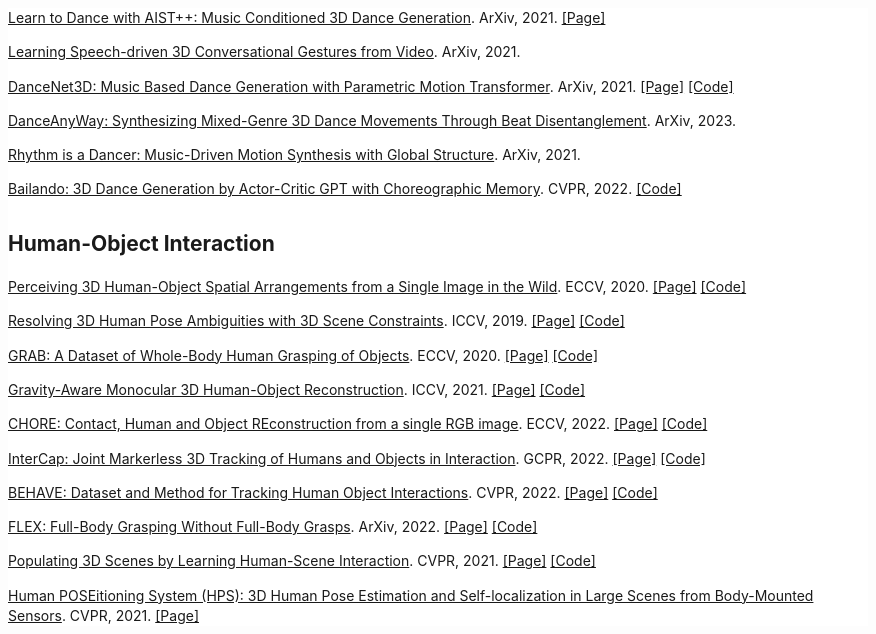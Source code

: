 [Learn to Dance with AIST++: Music Conditioned 3D Dance Generation](https://arxiv.org/abs/2101.08779). ArXiv, 2021. [[Page]](https://google.github.io/aichoreographer) 

[Learning Speech-driven 3D Conversational Gestures from Video](https://arxiv.org/abs/2102.06837). ArXiv, 2021.  

[DanceNet3D: Music Based Dance Generation with Parametric Motion Transformer](https://arxiv.org/abs/2103.10206). ArXiv, 2021. [[Page]](https://huiye-tech.github.io/project/dancenet3d) [[Code]](https://github.com/huiye-tech/DanceNet3D)

[DanceAnyWay: Synthesizing Mixed-Genre 3D Dance Movements Through Beat Disentanglement](https://arxiv.org/abs/2303.03870). ArXiv, 2023.  

[Rhythm is a Dancer: Music-Driven Motion Synthesis with Global Structure](https://arxiv.org/abs/2111.12159). ArXiv, 2021.  

[Bailando: 3D Dance Generation by Actor-Critic GPT with Choreographic Memory](https://arxiv.org/abs/2203.13055). CVPR, 2022.  [[Code]](https://github.com/lisiyao21/Bailando)


## Human-Object Interaction


[Perceiving 3D Human-Object Spatial Arrangements from a Single Image in the Wild](https://arxiv.org/abs/2007.15649). ECCV, 2020. [[Page]](https://jasonyzhang.com/phosa) [[Code]](https://github.com/facebookresearch/phosa)

[Resolving 3D Human Pose Ambiguities with 3D Scene Constraints](https://arxiv.org/abs/1908.06963). ICCV, 2019. [[Page]](https://prox.is.tue.mpg.de) [[Code]](https://github.com/MohameHassan/PROX)

[GRAB: A Dataset of Whole-Body Human Grasping of Objects](https://arxiv.org/abs/2008.11200). ECCV, 2020. [[Page]](https://grab.is.tue.mpg.de) [[Code]](https://github.com/otaheri/GRAB)

[Gravity-Aware Monocular 3D Human-Object Reconstruction](https://arxiv.org/abs/2108.08844). ICCV, 2021. [[Page]](http://4dqv.mpi-inf.mpg.de/GraviCap/) [[Code]](https://github.com/rishabhdabral/gravicap)

[CHORE: Contact, Human and Object REconstruction from a single RGB image](https://arxiv.org/abs/2204.02445). ECCV, 2022. [[Page]](https://virtualhumans.mpi-inf.mpg.de/chore/) [[Code]](https://github.com/xiexh20/CHORE)

[InterCap: Joint Markerless 3D Tracking of Humans and Objects in Interaction](https://arxiv.org/abs/2209.12354). GCPR, 2022. [[Page]](https://intercap.is.tue.mpg.de/) [[Code]](https://github.com/YinghaoHuang91/InterCap)

[BEHAVE: Dataset and Method for Tracking Human Object Interactions](http://virtualhumans.mpi-inf.mpg.de/papers/bhatnagar22behave/behave.pdf). CVPR, 2022. [[Page]](http://virtualhumans.mpi-inf.mpg.de/behave/) [[Code]](https://github.com/xiexh20/behave-dataset)

[FLEX: Full-Body Grasping Without Full-Body Grasps](https://arxiv.org/abs/2211.11903). ArXiv, 2022. [[Page]](https://flex.cs.columbia.edu/) [[Code]](https://github.com/purvaten/FLEX)

[Populating 3D Scenes by Learning Human-Scene Interaction](https://arxiv.org/abs/2012.11581). CVPR, 2021. [[Page]](https://posa.is.tue.mpg.de) [[Code]](https://github.com/mohamedhassanmus/POSA)

[Human POSEitioning System (HPS): 3D Human Pose Estimation and Self-localization in Large Scenes from Body-Mounted Sensors](https://arxiv.org/abs/2103.17265). CVPR, 2021. [[Page]](http://virtualhumans.mpi-inf.mpg.de/hps) 
